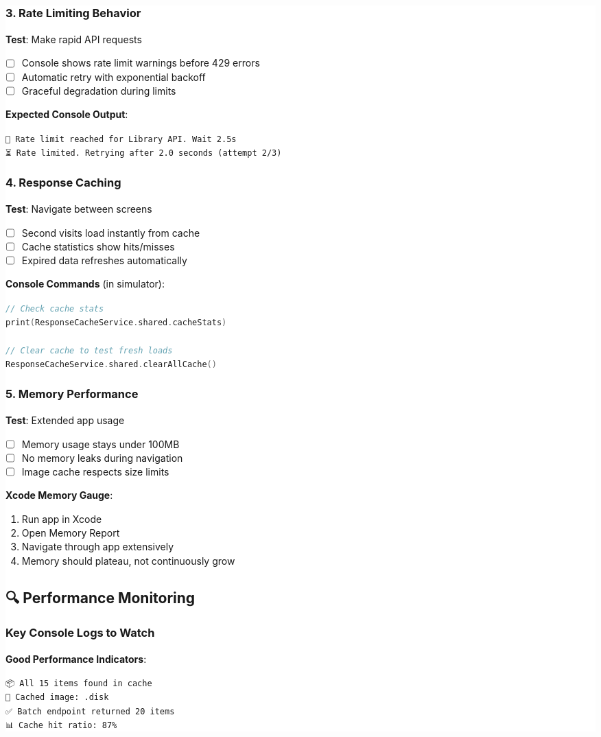 ### 3. Rate Limiting Behavior

**Test**: Make rapid API requests
- [ ] Console shows rate limit warnings before 429 errors
- [ ] Automatic retry with exponential backoff
- [ ] Graceful degradation during limits

**Expected Console Output**:
```
🚦 Rate limit reached for Library API. Wait 2.5s
⏳ Rate limited. Retrying after 2.0 seconds (attempt 2/3)
```

### 4. Response Caching

**Test**: Navigate between screens
- [ ] Second visits load instantly from cache
- [ ] Cache statistics show hits/misses
- [ ] Expired data refreshes automatically

**Console Commands** (in simulator):
```swift
// Check cache stats
print(ResponseCacheService.shared.cacheStats)

// Clear cache to test fresh loads
ResponseCacheService.shared.clearAllCache()
```

### 5. Memory Performance

**Test**: Extended app usage
- [ ] Memory usage stays under 100MB
- [ ] No memory leaks during navigation
- [ ] Image cache respects size limits

**Xcode Memory Gauge**:
1. Run app in Xcode
2. Open Memory Report
3. Navigate through app extensively
4. Memory should plateau, not continuously grow

## 🔍 Performance Monitoring

### Key Console Logs to Watch

**Good Performance Indicators**:
```
📦 All 15 items found in cache
📸 Cached image: .disk
✅ Batch endpoint returned 20 items
📊 Cache hit ratio: 87%
```
